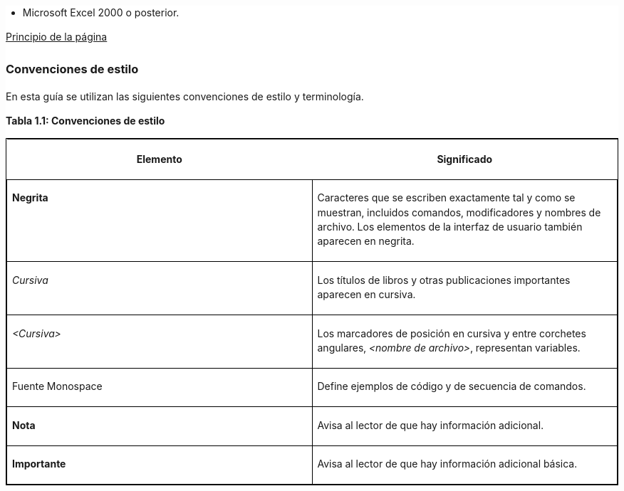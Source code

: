 -   Microsoft Excel 2000 o posterior.

[](#mainsection)[Principio de la página](#mainsection)

### Convenciones de estilo

En esta guía se utilizan las siguientes convenciones de estilo y terminología.

**Tabla 1.1: Convenciones de estilo**

<p> </p>
<table style="border:1px solid black;">
<colgroup>
<col width="50%" />
<col width="50%" />
</colgroup>
<thead>
<tr class="header">
<th><p>Elemento</p></th>
<th><p>Significado</p></th>
</tr>
</thead>
<tbody>
<tr class="odd">
<td style="border:1px solid black;"><p><strong>Negrita</strong></p></td>
<td style="border:1px solid black;"><p>Caracteres que se escriben exactamente tal y como se muestran, incluidos comandos, modificadores y nombres de archivo. Los elementos de la interfaz de usuario también aparecen en negrita.</p></td>
</tr>  
<tr class="even">
<td style="border:1px solid black;"><p><em>Cursiva</em></p></td>
<td style="border:1px solid black;"><p>Los títulos de libros y otras publicaciones importantes aparecen en cursiva.</p></td>
</tr>  
<tr class="odd">
<td style="border:1px solid black;"><p><em>&lt;Cursiva&gt;</em></p></td>
<td style="border:1px solid black;"><p>Los marcadores de posición en cursiva y entre corchetes angulares, <em>&lt;nombre de archivo&gt;</em>, representan variables.</p></td>
</tr>  
<tr class="even">
<td style="border:1px solid black;"><p>Fuente Monospace</p></td>
<td style="border:1px solid black;"><p>Define ejemplos de código y de secuencia de comandos.</p></td>
</tr>  
<tr class="odd">
<td style="border:1px solid black;"><p><strong>Nota</strong></p></td>
<td style="border:1px solid black;"><p>Avisa al lector de que hay información adicional.</p></td>
</tr>  
<tr class="even">
<td style="border:1px solid black;"><p><strong>Importante</strong></p></td>
<td style="border:1px solid black;"><p>Avisa al lector de que hay información adicional básica.</p></td>
</tr>  
</tbody>  
</table>
  